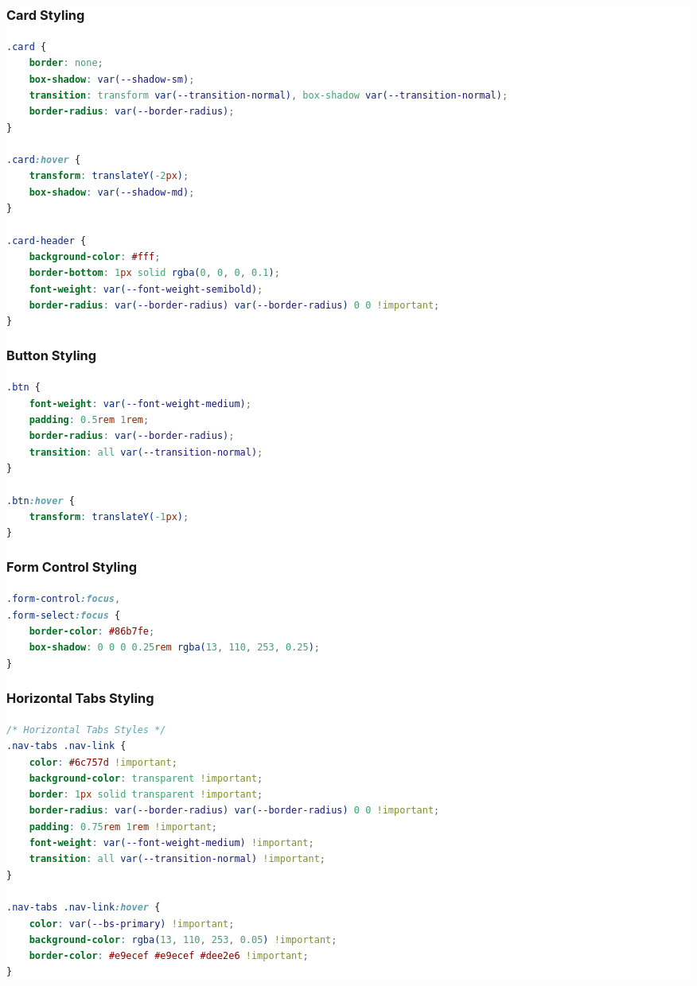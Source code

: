 ### Card Styling
```css
.card {
    border: none;
    box-shadow: var(--shadow-sm);
    transition: transform var(--transition-normal), box-shadow var(--transition-normal);
    border-radius: var(--border-radius);
}

.card:hover {
    transform: translateY(-2px);
    box-shadow: var(--shadow-md);
}

.card-header {
    background-color: #fff;
    border-bottom: 1px solid rgba(0, 0, 0, 0.1);
    font-weight: var(--font-weight-semibold);
    border-radius: var(--border-radius) var(--border-radius) 0 0 !important;
}
```

### Button Styling
```css
.btn {
    font-weight: var(--font-weight-medium);
    padding: 0.5rem 1rem;
    border-radius: var(--border-radius);
    transition: all var(--transition-normal);
}

.btn:hover {
    transform: translateY(-1px);
}
```

### Form Control Styling
```css
.form-control:focus,
.form-select:focus {
    border-color: #86b7fe;
    box-shadow: 0 0 0 0.25rem rgba(13, 110, 253, 0.25);
}
```

### Horizontal Tabs Styling
```css
/* Horizontal Tabs Styles */
.nav-tabs .nav-link {
    color: #6c757d !important;
    background-color: transparent !important;
    border: 1px solid transparent !important;
    border-radius: var(--border-radius) var(--border-radius) 0 0 !important;
    padding: 0.75rem 1rem !important;
    font-weight: var(--font-weight-medium) !important;
    transition: all var(--transition-normal) !important;
}

.nav-tabs .nav-link:hover {
    color: var(--bs-primary) !important;
    background-color: rgba(13, 110, 253, 0.05) !important;
    border-color: #e9ecef #e9ecef #dee2e6 !important;
}
```